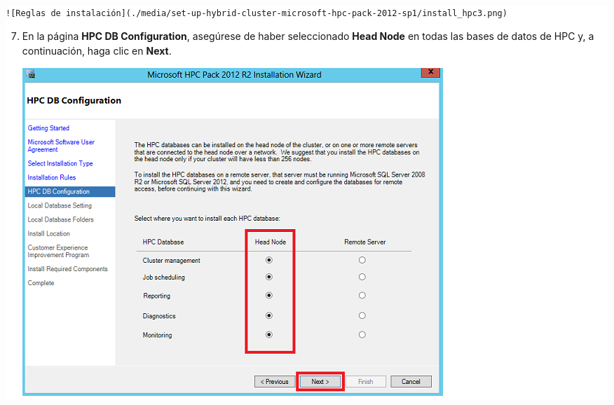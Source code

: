     ![Reglas de instalación](./media/set-up-hybrid-cluster-microsoft-hpc-pack-2012-sp1/install_hpc3.png)

7.  En la página **HPC DB Configuration**, asegúrese de haber seleccionado **Head Node** en todas las bases de datos de HPC y, a continuación, haga clic en **Next**.

    ![Configuración de la base de datos](./media/set-up-hybrid-cluster-microsoft-hpc-pack-2012-sp1/install_hpc4.png)
